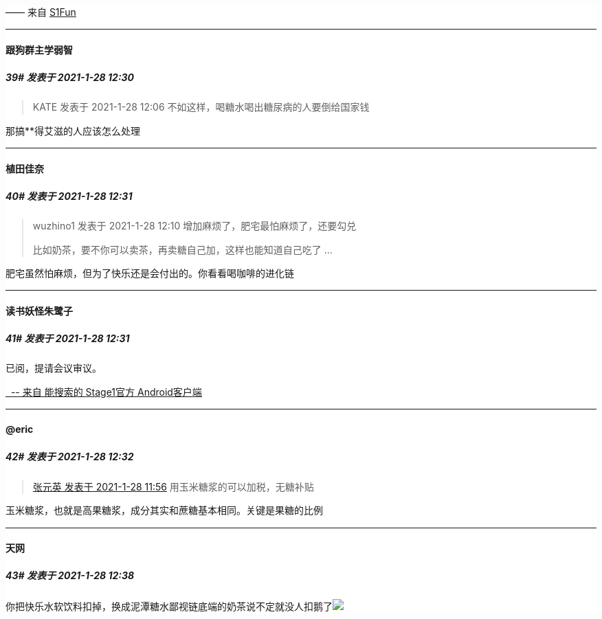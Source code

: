 —— 来自 [S1Fun](https://s1fun.koalcat.com)


-----

####  跟狗群主学弱智  
##### 39#       发表于 2021-1-28 12:30


<blockquote>KATE 发表于 2021-1-28 12:06
不如这样，喝糖水喝出糖尿病的人要倒给国家钱</blockquote>
那搞**得艾滋的人应该怎么处理


-----

####  植田佳奈  
##### 40#       发表于 2021-1-28 12:31


<blockquote>wuzhino1 发表于 2021-1-28 12:10
增加麻烦了，肥宅最怕麻烦了，还要勾兑

比如奶茶，要不你可以卖茶，再卖糖自己加，这样也能知道自己吃了 ...</blockquote>
肥宅虽然怕麻烦，但为了快乐还是会付出的。你看看喝咖啡的进化链


-----

####  读书妖怪朱鹭子  
##### 41#       发表于 2021-1-28 12:31


已阅，提请会议审议。

[  -- 来自 能搜索的 Stage1官方 Android客户端](https://www.coolapk.com/apk/140634)


-----

####  @eric  
##### 42#       发表于 2021-1-28 12:32


<blockquote><a href="httphttps://bbs.saraba1st.com/2b/forum.php?mod=redirect&amp;goto=findpost&amp;pid=50169135&amp;ptid=1985098" target="_blank">张元英 发表于 2021-1-28 11:56</a>
用玉米糖浆的可以加税，无糖补贴</blockquote>
玉米糖浆，也就是高果糖浆，成分其实和蔗糖基本相同。关键是果糖的比例


-----

####  天网  
##### 43#       发表于 2021-1-28 12:38


你把快乐水软饮料扣掉，换成泥潭糖水鄙视链底端的奶茶说不定就没人扣鹅了<img src="https://static.saraba1st.com/image/smiley/face2017/066.png" referrerpolicy="no-referrer">

